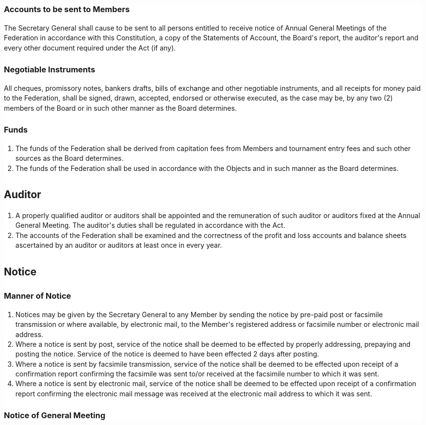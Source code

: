 ### Accounts to be sent to Members

The Secretary General shall cause to be sent to all persons entitled to receive notice of Annual
General Meetings of the Federation in accordance with this Constitution, a copy of the Statements of
Account, the Board's report, the auditor's report and every other document required under the Act
(if any).

### Negotiable Instruments

All cheques, promissory notes, bankers drafts, bills of exchange and other negotiable instruments,
and all receipts for money paid to the Federation, shall be signed, drawn, accepted, endorsed or
otherwise executed, as the case may be, by any two (2) members of the Board or in such other manner
as the Board determines.

### Funds

1.  The funds of the Federation shall be derived from capitation fees from Members and tournament
    entry fees and such other sources as the Board determines.
2.  The funds of the Federation shall be used in accordance with the Objects and in such manner as
    the Board determines.

## Auditor

1.  A properly qualified auditor or auditors shall be appointed and the remuneration of such auditor
    or auditors fixed at the Annual General Meeting. The auditor's duties shall be regulated in
    accordance with the Act.
2.  The accounts of the Federation shall be examined and the correctness of the profit and loss
    accounts and balance sheets ascertained by an auditor or auditors at least once in every year.

## Notice

### Manner of Notice

1.  Notices may be given by the Secretary General to any Member by sending the notice by pre-paid
    post or facsimile transmission or where available, by electronic mail, to the Member's
    registered address or facsimile number or electronic mail address.
2.  Where a notice is sent by post, service of the notice shall be deemed to be effected by properly
    addressing, prepaying and posting the notice. Service of the notice is deemed to have been
    effected 2 days after posting.
3.  Where a notice is sent by facsimile transmission, service of the notice shall be deemed to be
    effected upon receipt of a confirmation report confirming the facsimile was sent to/or received
    at the facsimile number to which it was sent.
4.  Where a notice is sent by electronic mail, service of the notice shall be deemed to be effected
    upon receipt of a confirmation report confirming the electronic mail message was received at the
    electronic mail address to which it was sent.

### Notice of General Meeting
